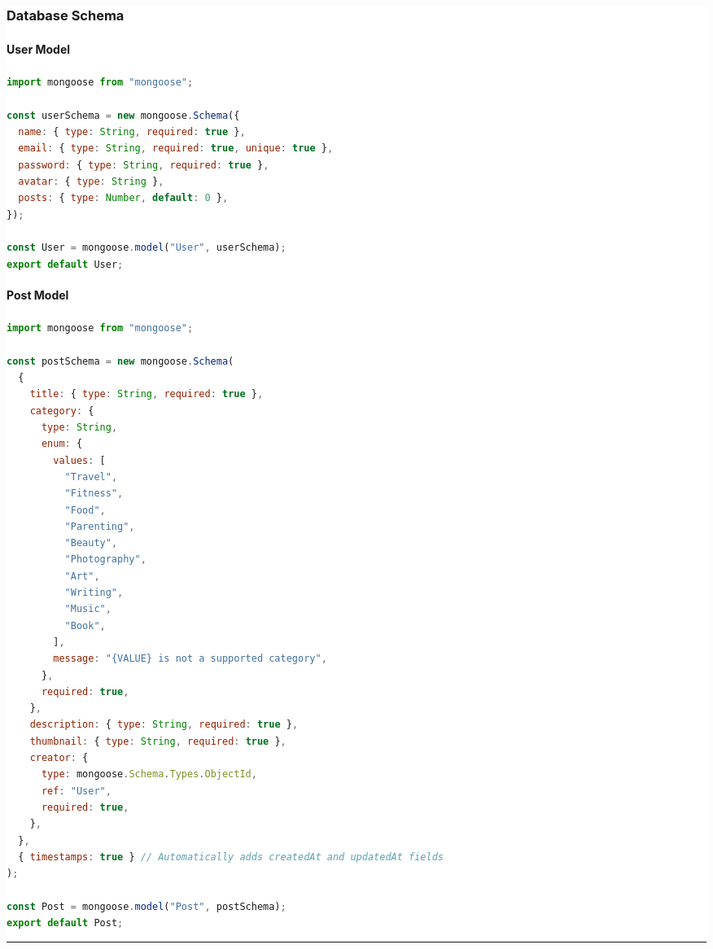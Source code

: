 ### Database Schema

#### User Model

```javascript
import mongoose from "mongoose";

const userSchema = new mongoose.Schema({
  name: { type: String, required: true },
  email: { type: String, required: true, unique: true },
  password: { type: String, required: true },
  avatar: { type: String },
  posts: { type: Number, default: 0 },
});

const User = mongoose.model("User", userSchema);
export default User;
```

#### Post Model

```javascript
import mongoose from "mongoose";

const postSchema = new mongoose.Schema(
  {
    title: { type: String, required: true },
    category: {
      type: String,
      enum: {
        values: [
          "Travel",
          "Fitness",
          "Food",
          "Parenting",
          "Beauty",
          "Photography",
          "Art",
          "Writing",
          "Music",
          "Book",
        ],
        message: "{VALUE} is not a supported category",
      },
      required: true,
    },
    description: { type: String, required: true },
    thumbnail: { type: String, required: true },
    creator: {
      type: mongoose.Schema.Types.ObjectId,
      ref: "User",
      required: true,
    },
  },
  { timestamps: true } // Automatically adds createdAt and updatedAt fields
);

const Post = mongoose.model("Post", postSchema);
export default Post;
```

---